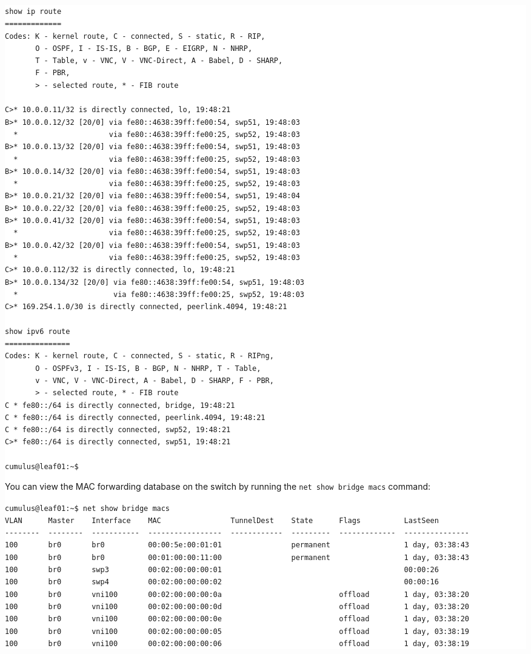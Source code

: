     show ip route
    =============
    Codes: K - kernel route, C - connected, S - static, R - RIP,
           O - OSPF, I - IS-IS, B - BGP, E - EIGRP, N - NHRP,
           T - Table, v - VNC, V - VNC-Direct, A - Babel, D - SHARP,
           F - PBR,
           > - selected route, * - FIB route
     
    C>* 10.0.0.11/32 is directly connected, lo, 19:48:21
    B>* 10.0.0.12/32 [20/0] via fe80::4638:39ff:fe00:54, swp51, 19:48:03
      *                     via fe80::4638:39ff:fe00:25, swp52, 19:48:03
    B>* 10.0.0.13/32 [20/0] via fe80::4638:39ff:fe00:54, swp51, 19:48:03
      *                     via fe80::4638:39ff:fe00:25, swp52, 19:48:03
    B>* 10.0.0.14/32 [20/0] via fe80::4638:39ff:fe00:54, swp51, 19:48:03
      *                     via fe80::4638:39ff:fe00:25, swp52, 19:48:03
    B>* 10.0.0.21/32 [20/0] via fe80::4638:39ff:fe00:54, swp51, 19:48:04
    B>* 10.0.0.22/32 [20/0] via fe80::4638:39ff:fe00:25, swp52, 19:48:03
    B>* 10.0.0.41/32 [20/0] via fe80::4638:39ff:fe00:54, swp51, 19:48:03
      *                     via fe80::4638:39ff:fe00:25, swp52, 19:48:03
    B>* 10.0.0.42/32 [20/0] via fe80::4638:39ff:fe00:54, swp51, 19:48:03
      *                     via fe80::4638:39ff:fe00:25, swp52, 19:48:03
    C>* 10.0.0.112/32 is directly connected, lo, 19:48:21
    B>* 10.0.0.134/32 [20/0] via fe80::4638:39ff:fe00:54, swp51, 19:48:03
      *                      via fe80::4638:39ff:fe00:25, swp52, 19:48:03
    C>* 169.254.1.0/30 is directly connected, peerlink.4094, 19:48:21
     
    show ipv6 route
    ===============
    Codes: K - kernel route, C - connected, S - static, R - RIPng,
           O - OSPFv3, I - IS-IS, B - BGP, N - NHRP, T - Table,
           v - VNC, V - VNC-Direct, A - Babel, D - SHARP, F - PBR,
           > - selected route, * - FIB route
    C * fe80::/64 is directly connected, bridge, 19:48:21
    C * fe80::/64 is directly connected, peerlink.4094, 19:48:21
    C * fe80::/64 is directly connected, swp52, 19:48:21
    C>* fe80::/64 is directly connected, swp51, 19:48:21
     
    cumulus@leaf01:~$

You can view the MAC forwarding database on the switch by running the
`net show bridge macs` command:

    cumulus@leaf01:~$ net show bridge macs
    VLAN      Master    Interface    MAC                TunnelDest    State      Flags          LastSeen
    --------  --------  -----------  -----------------  ------------  ---------  -------------  ---------------
    100       br0       br0          00:00:5e:00:01:01                permanent                 1 day, 03:38:43
    100       br0       br0          00:01:00:00:11:00                permanent                 1 day, 03:38:43
    100       br0       swp3         00:02:00:00:00:01                                          00:00:26
    100       br0       swp4         00:02:00:00:00:02                                          00:00:16
    100       br0       vni100       00:02:00:00:00:0a                           offload        1 day, 03:38:20
    100       br0       vni100       00:02:00:00:00:0d                           offload        1 day, 03:38:20
    100       br0       vni100       00:02:00:00:00:0e                           offload        1 day, 03:38:20
    100       br0       vni100       00:02:00:00:00:05                           offload        1 day, 03:38:19
    100       br0       vni100       00:02:00:00:00:06                           offload        1 day, 03:38:19